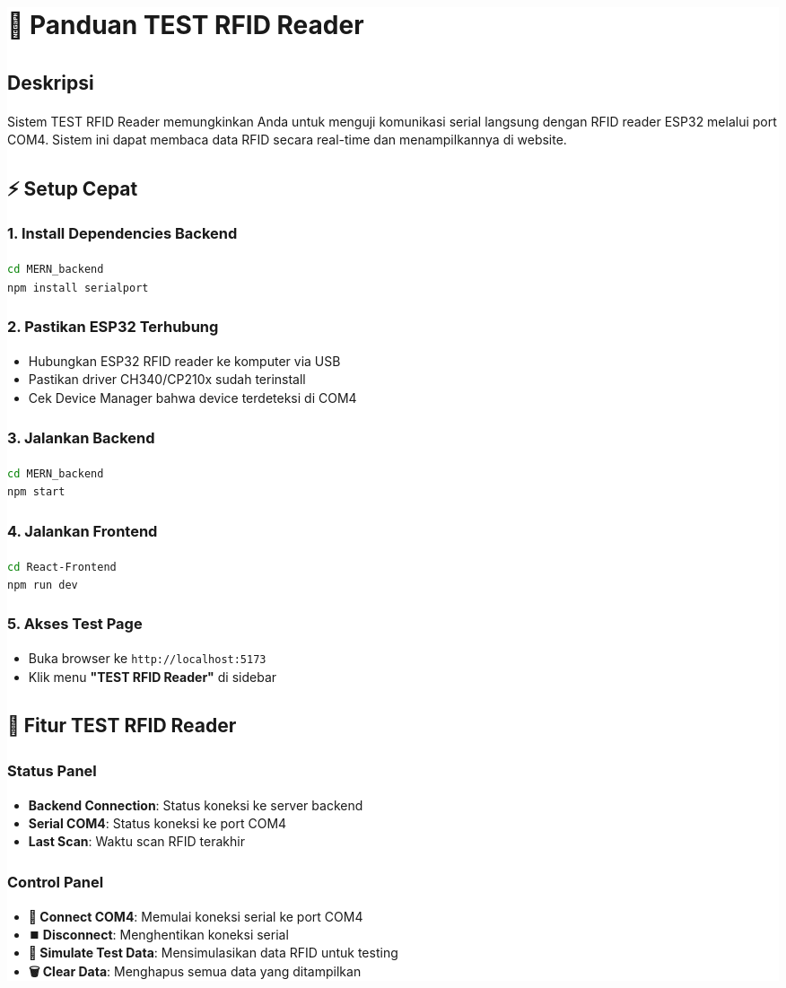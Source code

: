 # 🔧 Panduan TEST RFID Reader

## Deskripsi
Sistem TEST RFID Reader memungkinkan Anda untuk menguji komunikasi serial langsung dengan RFID reader ESP32 melalui port COM4. Sistem ini dapat membaca data RFID secara real-time dan menampilkannya di website.

## ⚡ Setup Cepat

### 1. Install Dependencies Backend
```bash
cd MERN_backend
npm install serialport
```

### 2. Pastikan ESP32 Terhubung
- Hubungkan ESP32 RFID reader ke komputer via USB
- Pastikan driver CH340/CP210x sudah terinstall
- Cek Device Manager bahwa device terdeteksi di COM4

### 3. Jalankan Backend
```bash
cd MERN_backend
npm start
```

### 4. Jalankan Frontend
```bash
cd React-Frontend
npm run dev
```

### 5. Akses Test Page
- Buka browser ke `http://localhost:5173`
- Klik menu **"TEST RFID Reader"** di sidebar

## 🔧 Fitur TEST RFID Reader

### Status Panel
- **Backend Connection**: Status koneksi ke server backend
- **Serial COM4**: Status koneksi ke port COM4
- **Last Scan**: Waktu scan RFID terakhir

### Control Panel
- **📡 Connect COM4**: Memulai koneksi serial ke port COM4
- **⏹️ Disconnect**: Menghentikan koneksi serial
- **🎲 Simulate Test Data**: Mensimulasikan data RFID untuk testing
- **🗑️ Clear Data**: Menghapus semua data yang ditampilkan
